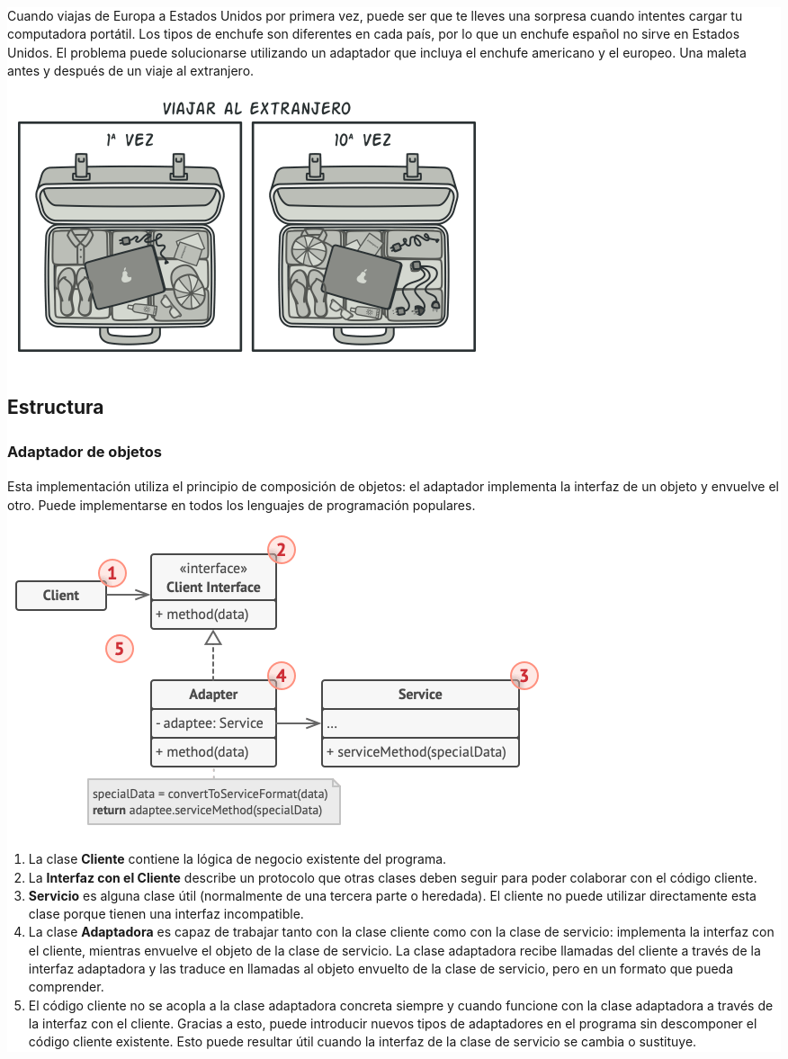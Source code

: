 Cuando viajas de Europa a Estados Unidos por primera vez, puede ser que te lleves una sorpresa cuando intentes cargar tu computadora portátil. Los tipos de enchufe son diferentes en cada país, por lo que un enchufe español no sirve en Estados Unidos. El problema puede solucionarse utilizando un adaptador que incluya el enchufe americano y el europeo. Una maleta antes y después de un viaje al extranjero.

![a](../../Z-IMG/adapter-4.png)

## Estructura

### Adaptador de objetos

Esta implementación utiliza el principio de composición de objetos: el adaptador implementa la interfaz de un objeto y envuelve el otro. Puede implementarse en todos los lenguajes de programación populares.

![a](../../Z-IMG/adapter-5.png)

1. La clase **Cliente** contiene la lógica de negocio existente del programa.
2. La **Interfaz con el Cliente** describe un protocolo que otras clases deben seguir para poder colaborar con el código cliente.
3. **Servicio** es alguna clase útil (normalmente de una tercera parte o heredada). El cliente no puede utilizar directamente esta clase porque tienen una interfaz incompatible.
4. La clase **Adaptadora** es capaz de trabajar tanto con la clase cliente como con la clase de servicio: implementa la interfaz con el cliente, mientras envuelve el objeto de la clase de servicio. La clase adaptadora recibe llamadas del cliente a través de la interfaz adaptadora y las traduce en llamadas al objeto envuelto de la clase de servicio, pero en un formato que pueda comprender.
5. El código cliente no se acopla a la clase adaptadora concreta siempre y cuando funcione con la clase adaptadora a través de la interfaz con el cliente. Gracias a esto, puede introducir nuevos tipos de adaptadores en el programa sin descomponer el código cliente existente. Esto puede resultar útil cuando la interfaz de la clase de servicio se cambia o sustituye.
